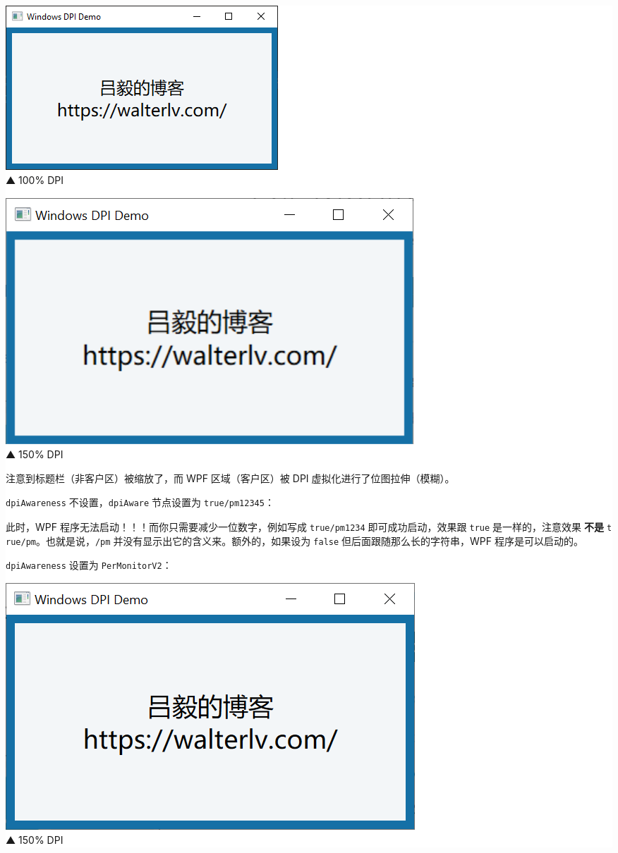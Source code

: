![100% DPI](/static/posts/2018-10-22-17-28-31.png)  
▲ 100% DPI

![150% DPI](/static/posts/2018-10-22-17-30-59.png)  
▲ 150% DPI

注意到标题栏（非客户区）被缩放了，而 WPF 区域（客户区）被 DPI 虚拟化进行了位图拉伸（模糊）。

`dpiAwareness` 不设置，`dpiAware` 节点设置为 `true/pm12345`：

此时，WPF 程序无法启动！！！而你只需要减少一位数字，例如写成 `true/pm1234` 即可成功启动，效果跟 `true` 是一样的，注意效果 **不是** `true/pm`。也就是说，`/pm` 并没有显示出它的含义来。额外的，如果设为 `false` 但后面跟随那么长的字符串，WPF 程序是可以启动的。

`dpiAwareness` 设置为 `PerMonitorV2`：

![150% DPI](/static/posts/2018-10-22-17-37-33.png)  
▲ 150% DPI
